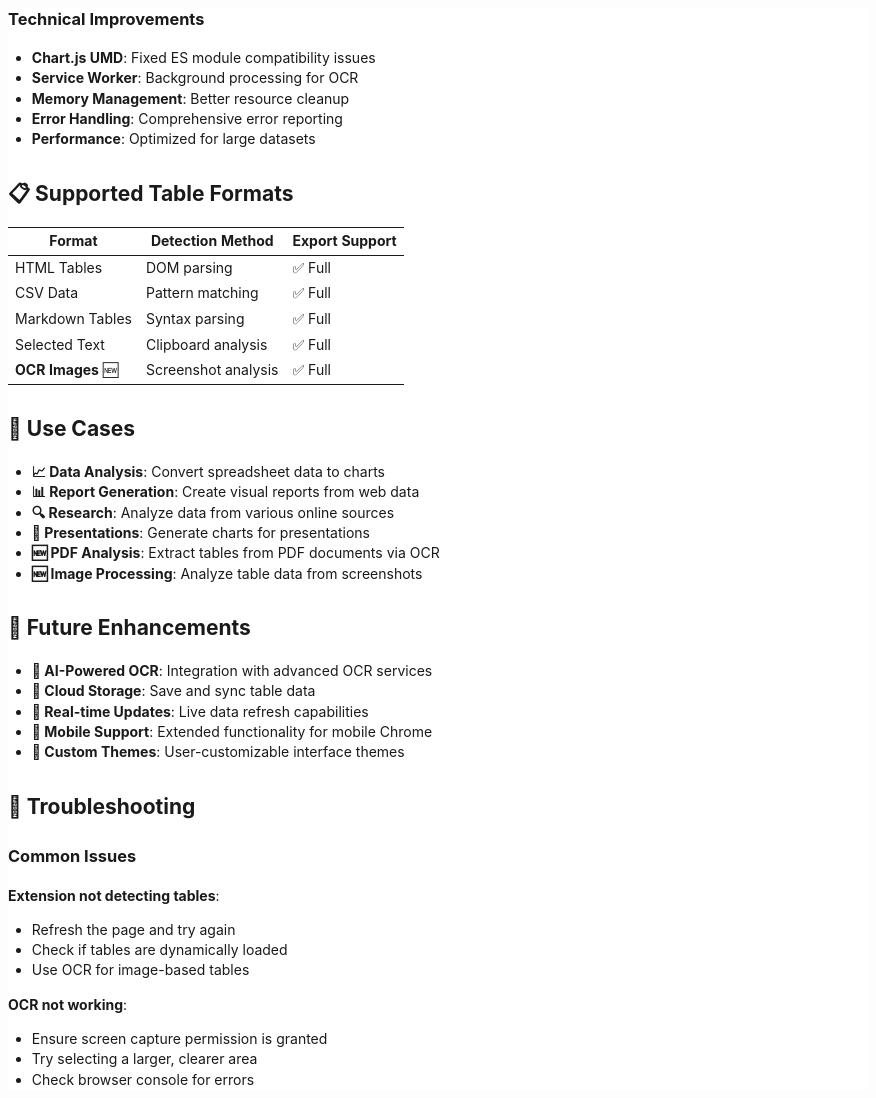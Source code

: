 ### Technical Improvements
- **Chart.js UMD**: Fixed ES module compatibility issues
- **Service Worker**: Background processing for OCR
- **Memory Management**: Better resource cleanup
- **Error Handling**: Comprehensive error reporting
- **Performance**: Optimized for large datasets

## 📋 Supported Table Formats

| Format | Detection Method | Export Support |
|--------|------------------|----------------|
| HTML Tables | DOM parsing | ✅ Full |
| CSV Data | Pattern matching | ✅ Full |
| Markdown Tables | Syntax parsing | ✅ Full |
| Selected Text | Clipboard analysis | ✅ Full |
| **OCR Images** 🆕 | Screenshot analysis | ✅ Full |

## 🎯 Use Cases

- **📈 Data Analysis**: Convert spreadsheet data to charts
- **📊 Report Generation**: Create visual reports from web data
- **🔍 Research**: Analyze data from various online sources
- **📱 Presentations**: Generate charts for presentations
- **🆕 PDF Analysis**: Extract tables from PDF documents via OCR
- **🆕 Image Processing**: Analyze table data from screenshots

## 🚀 Future Enhancements

- **🤖 AI-Powered OCR**: Integration with advanced OCR services
- **📡 Cloud Storage**: Save and sync table data
- **🔄 Real-time Updates**: Live data refresh capabilities
- **📱 Mobile Support**: Extended functionality for mobile Chrome
- **🎨 Custom Themes**: User-customizable interface themes

## 🐛 Troubleshooting

### Common Issues

**Extension not detecting tables**:
- Refresh the page and try again
- Check if tables are dynamically loaded
- Use OCR for image-based tables

**OCR not working**:
- Ensure screen capture permission is granted
- Try selecting a larger, clearer area
- Check browser console for errors
